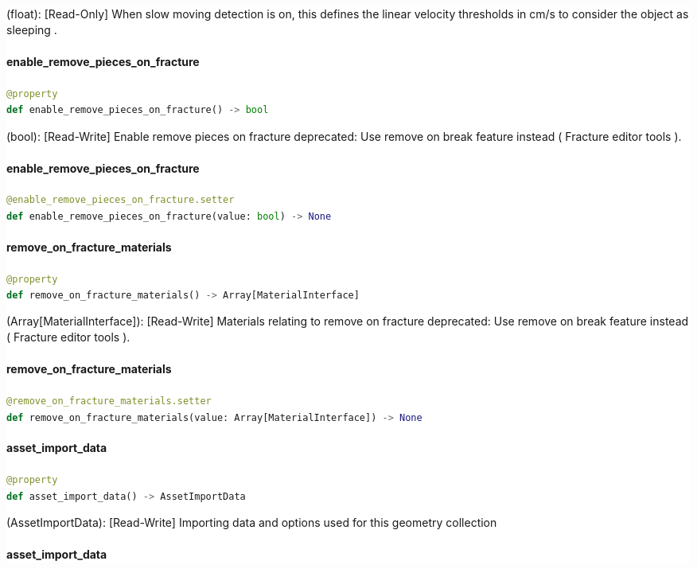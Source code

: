 (float):  [Read-Only] When slow moving detection is on, this defines the linear velocity thresholds in cm/s to consider the object as sleeping .

<a id="unreal.GeometryCollection.enable_remove_pieces_on_fracture"></a>

#### enable_remove_pieces_on_fracture

```python
@property
def enable_remove_pieces_on_fracture() -> bool
```

(bool):  [Read-Write] Enable remove pieces on fracture
deprecated: Use remove on break feature instead ( Fracture editor tools ).

<a id="unreal.GeometryCollection.enable_remove_pieces_on_fracture"></a>

#### enable_remove_pieces_on_fracture

```python
@enable_remove_pieces_on_fracture.setter
def enable_remove_pieces_on_fracture(value: bool) -> None
```

<a id="unreal.GeometryCollection.remove_on_fracture_materials"></a>

#### remove_on_fracture_materials

```python
@property
def remove_on_fracture_materials() -> Array[MaterialInterface]
```

(Array[MaterialInterface]):  [Read-Write] Materials relating to remove on fracture
deprecated: Use remove on break feature instead ( Fracture editor tools ).

<a id="unreal.GeometryCollection.remove_on_fracture_materials"></a>

#### remove_on_fracture_materials

```python
@remove_on_fracture_materials.setter
def remove_on_fracture_materials(value: Array[MaterialInterface]) -> None
```

<a id="unreal.GeometryCollection.asset_import_data"></a>

#### asset_import_data

```python
@property
def asset_import_data() -> AssetImportData
```

(AssetImportData):  [Read-Write] Importing data and options used for this geometry collection

<a id="unreal.GeometryCollection.asset_import_data"></a>

#### asset_import_data
